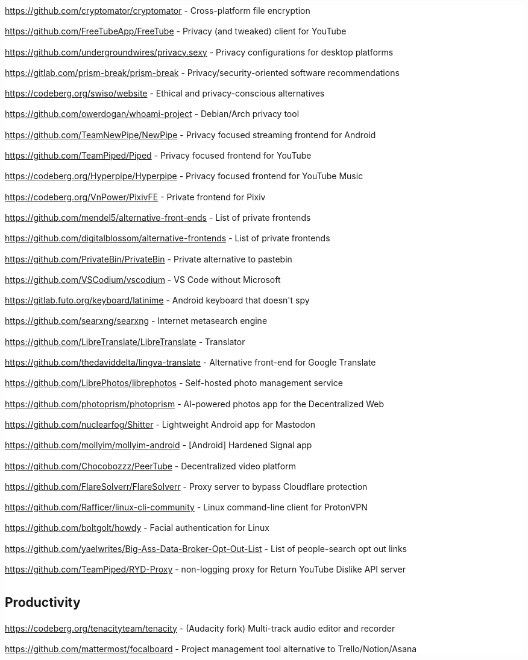 https://github.com/cryptomator/cryptomator - Cross-platform file encryption

https://github.com/FreeTubeApp/FreeTube - Privacy (and tweaked) client for YouTube

https://github.com/undergroundwires/privacy.sexy - Privacy configurations for desktop platforms

https://gitlab.com/prism-break/prism-break - Privacy/security-oriented software recommendations

https://codeberg.org/swiso/website - Ethical and privacy-conscious alternatives

https://github.com/owerdogan/whoami-project - Debian/Arch privacy tool

https://github.com/TeamNewPipe/NewPipe - Privacy focused streaming frontend for Android

https://github.com/TeamPiped/Piped - Privacy focused frontend for YouTube

https://codeberg.org/Hyperpipe/Hyperpipe - Privacy focused frontend for YouTube Music

https://codeberg.org/VnPower/PixivFE - Private frontend for Pixiv

https://github.com/mendel5/alternative-front-ends - List of private frontends

https://github.com/digitalblossom/alternative-frontends - List of private frontends

https://github.com/PrivateBin/PrivateBin - Private alternative to pastebin

https://github.com/VSCodium/vscodium - VS Code without Microsoft

https://gitlab.futo.org/keyboard/latinime - Android keyboard that doesn't spy

https://github.com/searxng/searxng - Internet metasearch engine

https://github.com/LibreTranslate/LibreTranslate - Translator

https://github.com/thedaviddelta/lingva-translate - Alternative front-end for Google Translate

https://github.com/LibrePhotos/librephotos - Self-hosted photo management service

https://github.com/photoprism/photoprism - AI-powered photos app for the Decentralized Web

https://github.com/nuclearfog/Shitter - Lightweight Android app for Mastodon

https://github.com/mollyim/mollyim-android - [Android] Hardened Signal app

https://github.com/Chocobozzz/PeerTube - Decentralized video platform

https://github.com/FlareSolverr/FlareSolverr - Proxy server to bypass Cloudflare protection

https://github.com/Rafficer/linux-cli-community - Linux command-line client for ProtonVPN

https://github.com/boltgolt/howdy - Facial authentication for Linux

https://github.com/yaelwrites/Big-Ass-Data-Broker-Opt-Out-List - List of people-search opt out links

https://github.com/TeamPiped/RYD-Proxy - non-logging proxy for Return YouTube Dislike API server


## Productivity
https://codeberg.org/tenacityteam/tenacity - (Audacity fork) Multi-track audio editor and recorder

https://github.com/mattermost/focalboard - Project management tool alternative to Trello/Notion/Asana
